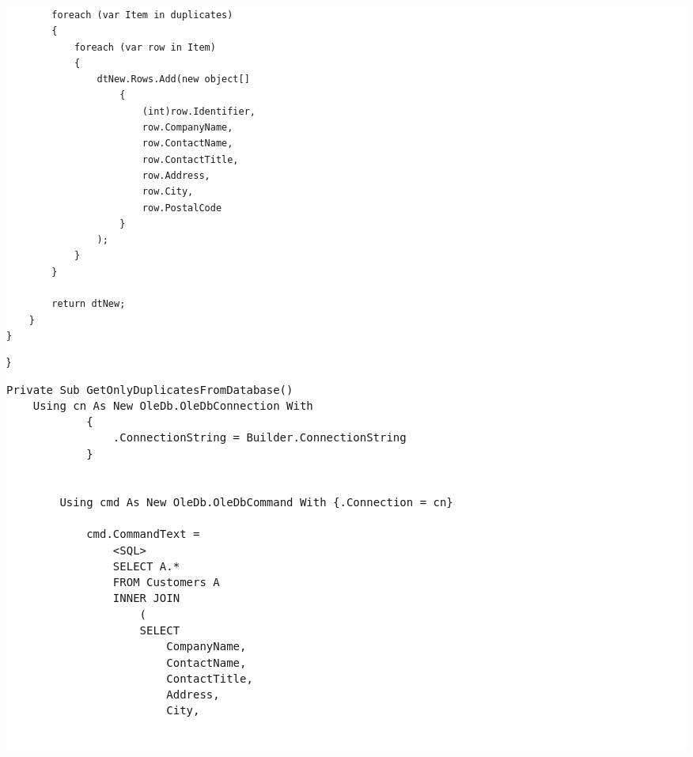             foreach (var Item in duplicates)
            {
                foreach (var row in Item)
                {
                    dtNew.Rows.Add(new object[]
                        {
                            (int)row.Identifier,
                            row.CompanyName,
                            row.ContactName,
                            row.ContactTitle,
                            row.Address,
                            row.City,
                            row.PostalCode
                        }
                    );
                }
            }

            return dtNew;
        }
    }
}</pre>
<div class="preview">
<pre class="vb"><span class="visualBasic__keyword">Private</span>&nbsp;<span class="visualBasic__keyword">Sub</span>&nbsp;GetOnlyDuplicatesFromDatabase()&nbsp;
&nbsp;&nbsp;&nbsp;&nbsp;<span class="visualBasic__keyword">Using</span>&nbsp;cn&nbsp;<span class="visualBasic__keyword">As</span>&nbsp;<span class="visualBasic__keyword">New</span>&nbsp;OleDb.OleDbConnection&nbsp;<span class="visualBasic__keyword">With</span>&nbsp;
&nbsp;&nbsp;&nbsp;&nbsp;&nbsp;&nbsp;&nbsp;&nbsp;&nbsp;&nbsp;&nbsp;&nbsp;{&nbsp;
&nbsp;&nbsp;&nbsp;&nbsp;&nbsp;&nbsp;&nbsp;&nbsp;&nbsp;&nbsp;&nbsp;&nbsp;&nbsp;&nbsp;&nbsp;&nbsp;.ConnectionString&nbsp;=&nbsp;Builder.ConnectionString&nbsp;
&nbsp;&nbsp;&nbsp;&nbsp;&nbsp;&nbsp;&nbsp;&nbsp;&nbsp;&nbsp;&nbsp;&nbsp;}&nbsp;
&nbsp;
&nbsp;
&nbsp;&nbsp;&nbsp;&nbsp;&nbsp;&nbsp;&nbsp;&nbsp;<span class="visualBasic__keyword">Using</span>&nbsp;cmd&nbsp;<span class="visualBasic__keyword">As</span>&nbsp;<span class="visualBasic__keyword">New</span>&nbsp;OleDb.OleDbCommand&nbsp;<span class="visualBasic__keyword">With</span>&nbsp;{.Connection&nbsp;=&nbsp;cn}&nbsp;
&nbsp;
&nbsp;&nbsp;&nbsp;&nbsp;&nbsp;&nbsp;&nbsp;&nbsp;&nbsp;&nbsp;&nbsp;&nbsp;cmd.CommandText&nbsp;=&nbsp;
&nbsp;&nbsp;&nbsp;&nbsp;&nbsp;&nbsp;&nbsp;&nbsp;&nbsp;&nbsp;&nbsp;&nbsp;&nbsp;&nbsp;&nbsp;&nbsp;&lt;SQL&gt;&nbsp;
&nbsp;&nbsp;&nbsp;&nbsp;&nbsp;&nbsp;&nbsp;&nbsp;&nbsp;&nbsp;&nbsp;&nbsp;&nbsp;&nbsp;&nbsp;&nbsp;SELECT&nbsp;A.*&nbsp;
&nbsp;&nbsp;&nbsp;&nbsp;&nbsp;&nbsp;&nbsp;&nbsp;&nbsp;&nbsp;&nbsp;&nbsp;&nbsp;&nbsp;&nbsp;&nbsp;FROM&nbsp;Customers&nbsp;A&nbsp;
&nbsp;&nbsp;&nbsp;&nbsp;&nbsp;&nbsp;&nbsp;&nbsp;&nbsp;&nbsp;&nbsp;&nbsp;&nbsp;&nbsp;&nbsp;&nbsp;INNER&nbsp;JOIN&nbsp;
&nbsp;&nbsp;&nbsp;&nbsp;&nbsp;&nbsp;&nbsp;&nbsp;&nbsp;&nbsp;&nbsp;&nbsp;&nbsp;&nbsp;&nbsp;&nbsp;&nbsp;&nbsp;&nbsp;&nbsp;(&nbsp;
&nbsp;&nbsp;&nbsp;&nbsp;&nbsp;&nbsp;&nbsp;&nbsp;&nbsp;&nbsp;&nbsp;&nbsp;&nbsp;&nbsp;&nbsp;&nbsp;&nbsp;&nbsp;&nbsp;&nbsp;SELECT&nbsp;&nbsp;
&nbsp;&nbsp;&nbsp;&nbsp;&nbsp;&nbsp;&nbsp;&nbsp;&nbsp;&nbsp;&nbsp;&nbsp;&nbsp;&nbsp;&nbsp;&nbsp;&nbsp;&nbsp;&nbsp;&nbsp;&nbsp;&nbsp;&nbsp;&nbsp;CompanyName,&nbsp;
&nbsp;&nbsp;&nbsp;&nbsp;&nbsp;&nbsp;&nbsp;&nbsp;&nbsp;&nbsp;&nbsp;&nbsp;&nbsp;&nbsp;&nbsp;&nbsp;&nbsp;&nbsp;&nbsp;&nbsp;&nbsp;&nbsp;&nbsp;&nbsp;ContactName,&nbsp;
&nbsp;&nbsp;&nbsp;&nbsp;&nbsp;&nbsp;&nbsp;&nbsp;&nbsp;&nbsp;&nbsp;&nbsp;&nbsp;&nbsp;&nbsp;&nbsp;&nbsp;&nbsp;&nbsp;&nbsp;&nbsp;&nbsp;&nbsp;&nbsp;ContactTitle,&nbsp;
&nbsp;&nbsp;&nbsp;&nbsp;&nbsp;&nbsp;&nbsp;&nbsp;&nbsp;&nbsp;&nbsp;&nbsp;&nbsp;&nbsp;&nbsp;&nbsp;&nbsp;&nbsp;&nbsp;&nbsp;&nbsp;&nbsp;&nbsp;&nbsp;Address,&nbsp;
&nbsp;&nbsp;&nbsp;&nbsp;&nbsp;&nbsp;&nbsp;&nbsp;&nbsp;&nbsp;&nbsp;&nbsp;&nbsp;&nbsp;&nbsp;&nbsp;&nbsp;&nbsp;&nbsp;&nbsp;&nbsp;&nbsp;&nbsp;&nbsp;City,&nbsp;